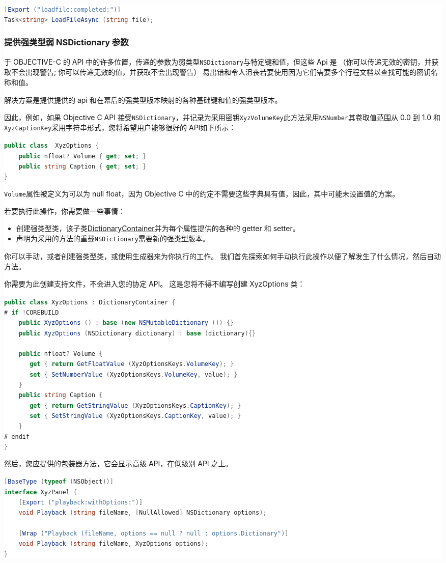 ```csharp
[Export ("loadfile:completed:")]
Task<string> LoadFileAsync (string file);
```

<a name="Surfacing_Strong_Types" />

### <a name="surfacing-strong-types-for-weak-nsdictionary-parameters"></a>提供强类型弱 NSDictionary 参数

于 OBJECTIVE-C 的 API 中的许多位置，传递的参数为弱类型`NSDictionary`与特定键和值，但这些 Api 是 （你可以传递无效的密钥，并获取不会出现警告; 你可以传递无效的值，并获取不会出现警告） 易出错和令人沮丧若要使用因为它们需要多个行程文档以查找可能的密钥名称和值。

解决方案是提供提供的 api 和在幕后的强类型版本映射的各种基础键和值的强类型版本。

因此，例如，如果 Objective C API 接受`NSDictionary`，并记录为采用密钥`XyzVolumeKey`此方法采用`NSNumber`其卷取值范围从 0.0 到 1.0 和`XyzCaptionKey`采用字符串形式，您将希望用户能够很好的 API如下所示：

```csharp
public class  XyzOptions {
    public nfloat? Volume { get; set; }
    public string Caption { get; set; }
}
```

`Volume`属性被定义为可以为 null float，因为 Objective C 中的约定不需要这些字典具有值，因此，其中可能未设置值的方案。

若要执行此操作，你需要做一些事情：

* 创建强类型类，该子类[DictionaryContainer](https://developer.xamarin.com/api/type/Foundation.DictionaryContainer/)并为每个属性提供的各种的 getter 和 setter。
* 声明为采用的方法的重载`NSDictionary`需要新的强类型版本。

你可以手动，或者创建强类型类，或使用生成器来为你执行的工作。  我们首先探索如何手动执行此操作以便了解发生了什么情况，然后自动方法。

你需要为此创建支持文件，不会进入您的协定 API。  这是您将不得不编写创建 XyzOptions 类：

```csharp
public class XyzOptions : DictionaryContainer {
# if !COREBUILD
    public XyzOptions () : base (new NSMutableDictionary ()) {}
    public XyzOptions (NSDictionary dictionary) : base (dictionary){}

    public nfloat? Volume {
       get { return GetFloatValue (XyzOptionsKeys.VolumeKey); }
       set { SetNumberValue (XyzOptionsKeys.VolumeKey, value); }
    }
    public string Caption {
       get { return GetStringValue (XyzOptionsKeys.CaptionKey); }
       set { SetStringValue (XyzOptionsKeys.CaptionKey, value); }
    }
# endif
}
```

然后，您应提供的包装器方法，它会显示高级 API，在低级别 API 之上。

```csharp
[BaseType (typeof (NSObject))]
interface XyzPanel {
    [Export ("playback:withOptions:")]
    void Playback (string fileName, [NullAllowed] NSDictionary options);

    [Wrap ("Playback (fileName, options == null ? null : options.Dictionary")]
    void Playback (string fileName, XyzOptions options);
}
```
